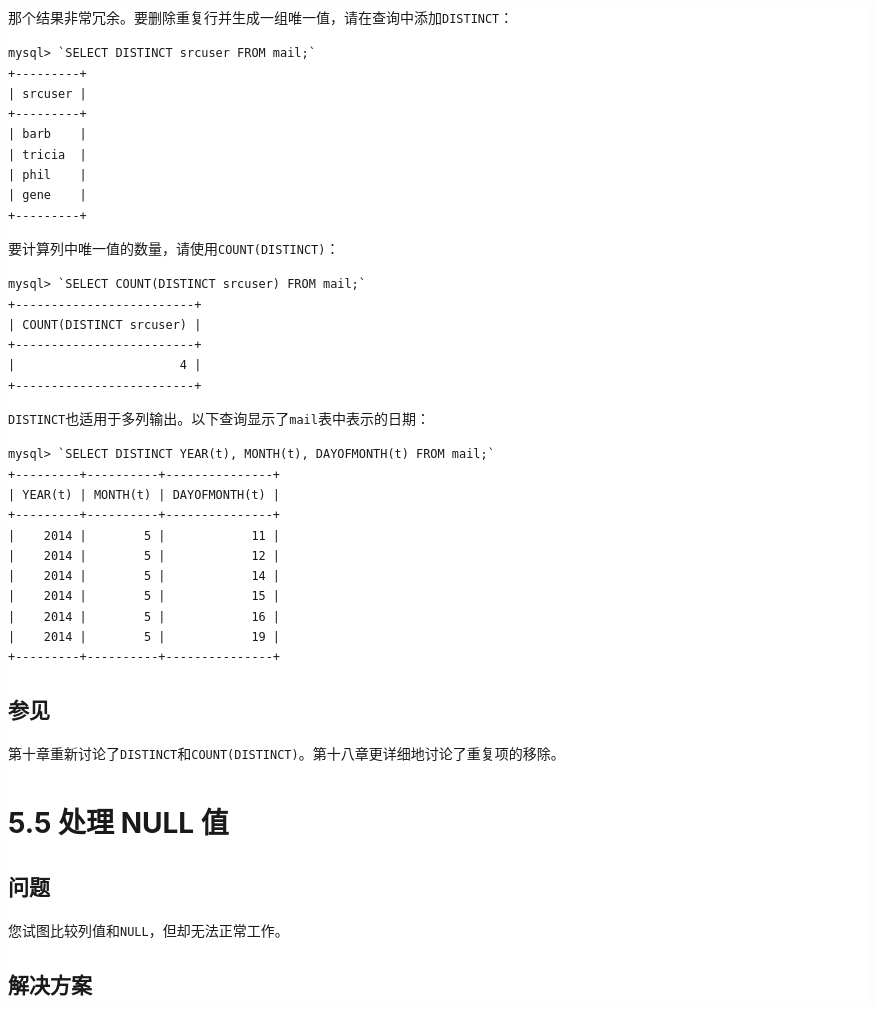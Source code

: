 那个结果非常冗余。要删除重复行并生成一组唯一值，请在查询中添加`DISTINCT`：

```
mysql> `SELECT DISTINCT srcuser FROM mail;`
+---------+
| srcuser |
+---------+
| barb    |
| tricia  |
| phil    |
| gene    |
+---------+
```

要计算列中唯一值的数量，请使用`COUNT(DISTINCT)`：

```
mysql> `SELECT COUNT(DISTINCT srcuser) FROM mail;`
+-------------------------+
| COUNT(DISTINCT srcuser) |
+-------------------------+
|                       4 |
+-------------------------+
```

`DISTINCT`也适用于多列输出。以下查询显示了`mail`表中表示的日期：

```
mysql> `SELECT DISTINCT YEAR(t), MONTH(t), DAYOFMONTH(t) FROM mail;`
+---------+----------+---------------+
| YEAR(t) | MONTH(t) | DAYOFMONTH(t) |
+---------+----------+---------------+
|    2014 |        5 |            11 |
|    2014 |        5 |            12 |
|    2014 |        5 |            14 |
|    2014 |        5 |            15 |
|    2014 |        5 |            16 |
|    2014 |        5 |            19 |
+---------+----------+---------------+
```

## 参见

第十章重新讨论了`DISTINCT`和`COUNT(DISTINCT)`。第十八章更详细地讨论了重复项的移除。

# 5.5 处理 NULL 值

## 问题

您试图比较列值和`NULL`，但却无法正常工作。

## 解决方案
